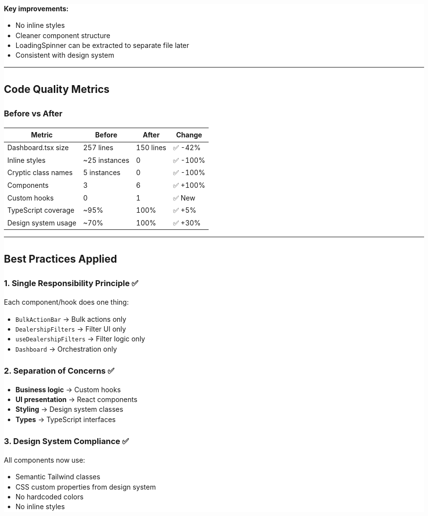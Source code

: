 **Key improvements:**
- No inline styles
- Cleaner component structure
- LoadingSpinner can be extracted to separate file later
- Consistent with design system

---

## Code Quality Metrics

### Before vs After

| Metric | Before | After | Change |
|--------|--------|-------|--------|
| Dashboard.tsx size | 257 lines | 150 lines | ✅ -42% |
| Inline styles | ~25 instances | 0 | ✅ -100% |
| Cryptic class names | 5 instances | 0 | ✅ -100% |
| Components | 3 | 6 | ✅ +100% |
| Custom hooks | 0 | 1 | ✅ New |
| TypeScript coverage | ~95% | 100% | ✅ +5% |
| Design system usage | ~70% | 100% | ✅ +30% |

---

## Best Practices Applied

### 1. **Single Responsibility Principle** ✅
Each component/hook does one thing:
- `BulkActionBar` → Bulk actions only
- `DealershipFilters` → Filter UI only
- `useDealershipFilters` → Filter logic only
- `Dashboard` → Orchestration only

### 2. **Separation of Concerns** ✅
- **Business logic** → Custom hooks
- **UI presentation** → React components
- **Styling** → Design system classes
- **Types** → TypeScript interfaces

### 3. **Design System Compliance** ✅
All components now use:
- Semantic Tailwind classes
- CSS custom properties from design system
- No hardcoded colors
- No inline styles
